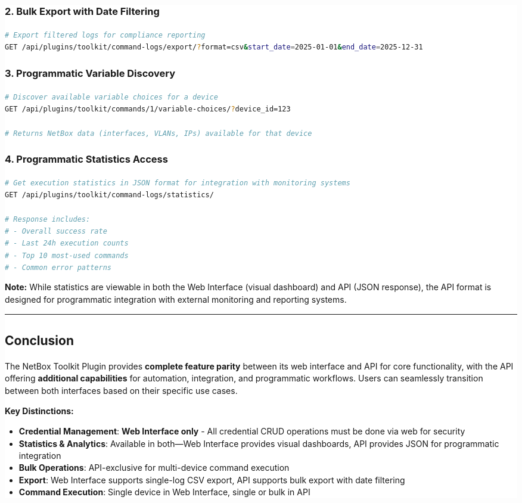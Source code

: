 ### 2. Bulk Export with Date Filtering
```bash
# Export filtered logs for compliance reporting
GET /api/plugins/toolkit/command-logs/export/?format=csv&start_date=2025-01-01&end_date=2025-12-31
```

### 3. Programmatic Variable Discovery
```bash
# Discover available variable choices for a device
GET /api/plugins/toolkit/commands/1/variable-choices/?device_id=123

# Returns NetBox data (interfaces, VLANs, IPs) available for that device
```

### 4. Programmatic Statistics Access
```bash
# Get execution statistics in JSON format for integration with monitoring systems
GET /api/plugins/toolkit/command-logs/statistics/

# Response includes:
# - Overall success rate
# - Last 24h execution counts
# - Top 10 most-used commands
# - Common error patterns
```

**Note:** While statistics are viewable in both the Web Interface (visual dashboard) and API (JSON response), the API format is designed for programmatic integration with external monitoring and reporting systems.

---

## Conclusion

The NetBox Toolkit Plugin provides **complete feature parity** between its web interface and API for core functionality, with the API offering **additional capabilities** for automation, integration, and programmatic workflows. Users can seamlessly transition between both interfaces based on their specific use cases.

**Key Distinctions:**

- **Credential Management**: **Web Interface only** - All credential CRUD operations must be done via web for security
- **Statistics & Analytics**: Available in both—Web Interface provides visual dashboards, API provides JSON for programmatic integration
- **Bulk Operations**: API-exclusive for multi-device command execution
- **Export**: Web Interface supports single-log CSV export, API supports bulk export with date filtering
- **Command Execution**: Single device in Web Interface, single or bulk in API


